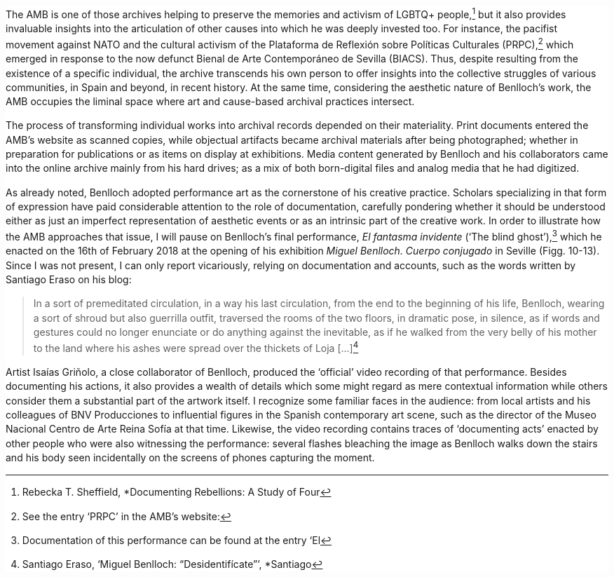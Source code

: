 The AMB is one of those archives helping to preserve the memories and
activism of LGBTQ+ people,[^08Chapter6_35] but it also provides invaluable insights
into the articulation of other causes into which he was deeply invested
too. For instance, the pacifist movement against NATO and the cultural
activism of the Plataforma de Reflexión sobre Políticas Culturales
(PRPC),[^08Chapter6_36] which emerged in response to the now defunct Bienal de Arte
Contemporáneo de Sevilla (BIACS). Thus, despite resulting from the
existence of a specific individual, the archive transcends his own
person to offer insights into the collective struggles of various
communities, in Spain and beyond, in recent history. At the same time,
considering the aesthetic nature of Benlloch’s work, the AMB occupies
the liminal space where art and cause-based archival practices
intersect.

The process of transforming individual works into archival records
depended on their materiality. Print documents entered the AMB’s website
as scanned copies, while objectual artifacts became archival materials
after being photographed; whether in preparation for publications or as
items on display at exhibitions. Media content generated by Benlloch and
his collaborators came into the online archive mainly from his hard
drives; as a mix of both born-digital files and analog media that he had
digitized.

As already noted, Benlloch adopted performance art as the cornerstone of
his creative practice. Scholars specializing in that form of expression
have paid considerable attention to the role of documentation, carefully
pondering whether it should be understood either as just an imperfect
representation of aesthetic events or as an intrinsic part of the
creative work. In order to illustrate how the AMB approaches that issue,
I will pause on Benlloch’s final performance, *El fantasma invidente*
(‘The blind ghost’),[^08Chapter6_37] which he enacted on the 16th of February 2018
at the opening of his exhibition *Miguel Benlloch. Cuerpo conjugado* in
Seville (Figg. 10-13). Since I was not present, I can only report
vicariously, relying on documentation and accounts, such as the words
written by Santiago Eraso on his blog:

> In a sort of premeditated circulation, in a way his last circulation,
> from the end to the beginning of his life, Benlloch, wearing a sort of
> shroud but also guerrilla outfit, traversed the rooms of the two
> floors, in dramatic pose, in silence, as if words and gestures could
> no longer enunciate or do anything against the inevitable, as if he
> walked from the very belly of his mother to the land where his ashes
> were spread over the thickets of Loja \[...\][^08Chapter6_38]

Artist Isaías Griñolo, a close collaborator of Benlloch, produced the
‘official’ video recording of that performance. Besides documenting his
actions, it also provides a wealth of details which some might regard as
mere contextual information while others consider them a substantial
part of the artwork itself. I recognize some familiar faces in the
audience: from local artists and his colleagues of BNV Producciones to
influential figures in the Spanish contemporary art scene, such as the
director of the Museo Nacional Centro de Arte Reina Sofía at that time.
Likewise, the video recording contains traces of ‘documenting acts’
enacted by other people who were also witnessing the performance:
several flashes bleaching the image as Benlloch walks down the stairs
and his body seen incidentally on the screens of phones capturing the
moment.


[^08Chapter6_1]: *Miguel Benlloch. Cuerpo conjugado*, Sevilla: Instituto de la
[^08Chapter6_2]: Nuria Enguita, ‘Do, Say, Dissent: Miguel Benlloch’ in *Essays on
[^08Chapter6_3]: See the entry ‘Activismo’ in the AMB’s website:
[^08Chapter6_4]: Translated as ‘Ours Certainly Is a World Championship’ and
[^08Chapter6_5]: *Planta baja: 1983-1993*, Granada: Ciengramos, 2015.
[^08Chapter6_6]: Joaquín Vázquez, ‘Texto, tejido y confección en la producción
[^08Chapter6_7]: Fernando López García, Mar Villaespesa and Tanya Díaz Bringas,
[^08Chapter6_8]: Miguel Benlloch, *Acaeció en Granada*, Granada: Ciengramos
[^08Chapter6_9]: Alejandro Simón, ‘Essays on Seediness’ in *Essays on Seediness.
[^08Chapter6_10]: ‘Tengo tiempo’, *Archivo Miguel Benlloch*, 2023,
[^08Chapter6_11]: Joaquín Vázquez, ‘Bodies Alive in Action’ in *Essays on
[^08Chapter6_12]: María José Belbel, ‘Forever Beautiful’ in *Essays on Seediness.
[^08Chapter6_13]: Mar Villaespesa, ‘My Dear Miguel’ in *Essays on Seediness.
[^08Chapter6_14]: Vázquez, ‘Bodies Alive in Action’.
[^08Chapter6_15]: Villaespesa and Vázquez, *Miguel Benlloch,* 11.
[^08Chapter6_16]: Boris Groys, ‘On Art Activism’, *e-flux journal* 56 (2014): 3.
[^08Chapter6_17]: Villaespesa, ‘My Dear Miguel’: 19.
[^08Chapter6_18]: Nicholas Negroponte, ‘Beyond Digital’, *Wired* (December 1998),
[^08Chapter6_19]: Tula Giannini and Jonathan P. Bowen, ‘Art and Activism at Museums
[^08Chapter6_20]: Ross Parry, ‘The End of the Beginning: Normativity in the
[^08Chapter6_21]: Michael A. Peters, Petar Jandrić and Sarah Hayes,
[^08Chapter6_22]: Such as *Dark Nights, Bright Star* (The Worm Gallery, 4 February
[^08Chapter6_23]: archivomiguelbenlloch.net
[^08Chapter6_24]: *Miguel Benlloch. Cuerpo conjugado*, Sevilla: Instituto de la
[^08Chapter6_25]: ’Miguel Benlloch. Conjugated body’, CentroCentro, 2019,
[^08Chapter6_26]: Villaespesa and Vázquez, *Miguel Benlloch*.
[^08Chapter6_27]: Joaquín Vázquez, ‘The Miguel Benlloch Archive’ in Fernanda
[^08Chapter6_28]: ‘Miguel Benlloch. Cuerpo conjugado’, *La Madraza - Centro de
[^08Chapter6_29]: ‘Essays on Seediness. Readings of the Archive Miguel Benlloch’,
[^08Chapter6_30]: Villaespesa, ‘My Dear Miguel’, 22.
[^08Chapter6_31]: The old version of the archive is available at
[^08Chapter6_32]: ‘Ensayos Sobre lo Cutre’, Archivo Miguel Benlloch, 2022,
[^08Chapter6_33]: Personal correspondence with Mar Villaespesa, 2022, translated
[^08Chapter6_34]: Villaespesa, ‘My Dear Miguel’, 21.
[^08Chapter6_35]: Rebecka T. Sheffield, *Documenting Rebellions: A Study of Four
[^08Chapter6_36]: See the entry ‘PRPC’ in the AMB’s website:
[^08Chapter6_37]: Documentation of this performance can be found at the entry ‘El
[^08Chapter6_38]: Santiago Eraso, ‘Miguel Benlloch: “Desidentifícate”’, *Santiago
[^08Chapter6_39]: Matthew Reason, *Documentation, Disappearance and the
[^08Chapter6_40]: Amelia Jones, ‘“Presence” in Absentia’, *Art Journal* 56.4
[^08Chapter6_41]: Philip Auslander, ‘The Performativity of Performance
[^08Chapter6_42]: Simon Jones, ‘The Future Perfect of the Archive: Re-thinking
[^08Chapter6_43]: Michelle Caswell, *Urgent Archives: Enacting Liberatory Memory
[^08Chapter6_44]: Australian Copyright Council, *Performance Art & Copyright*,
[^08Chapter6_45]: Benlloch, *Acaeció en Granada*.
[^08Chapter6_46]: Personal correspondence with Mar Villaespesa, October 2022, quote
[^08Chapter6_47]: Mar Villaespesa and Joaquín Vázquez, ‘Presentación’ in Benlloch,
[^08Chapter6_48]: <https://archivomiguelbenlloch.net/category/otrsyyo/>
[^08Chapter6_49]: Miguel Benlloch, ‘Acción en el Género’ in Mar Villaespesa and
[^08Chapter6_50]: See ‘Mapa de afectos’, *Archivo Miguel Benlloch*, 2023,
[^08Chapter6_51]: Sy Taffel, *Digital Media Ecologies: Entanglements of Content,
[^08Chapter6_52]: Emiliano Treré, *Hybrid Media Activism: Ecologies, Imaginaries,
[^08Chapter6_53]: Autistici/Inventati and *+KAOS, Ten Years of Hacking and Media
[^08Chapter6_54]: Daniel Villar-Onrubia and Victoria I. Marín,
[^08Chapter6_55]: Hector Postigo, ‘The Socio-technical Architecture of Digital
[^08Chapter6_56]: Sophie Bishop, ‘Anxiety, Panic and Self-optimization:
[^08Chapter6_57]: Howard Besser, ‘Archiving Aggregates of Individually Created
[^08Chapter6_58]: Brewster Kahle and Ana Parejo Vadillo, ‘The Internet Archive: An
[^08Chapter6_59]: Vanessa Barlett, ‘Web Archiving and Participation: The Future
[^08Chapter6_60]: By CERN (https://home.cern/), OpenAIRE (https://www.openaire.eu/)
[^08Chapter6_61]: Muira McCammon and Jessa Lingel, ‘Situating Dead-and-dying
[^08Chapter6_62]: See news on various lawsuits against the Internet Archive at
[^08Chapter6_63]: [https://conifer.rhizome.org](https://conifer.rhizome.org/)
[^08Chapter6_64]: <https://joinpeertube.org>
[^08Chapter6_65]: Christian Fuchs and Klaus Unterberger (eds), *The Public Service
[^08Chapter6_66]: ‘Spanish Web Archive’, *Biblioteca Nacional de España,*